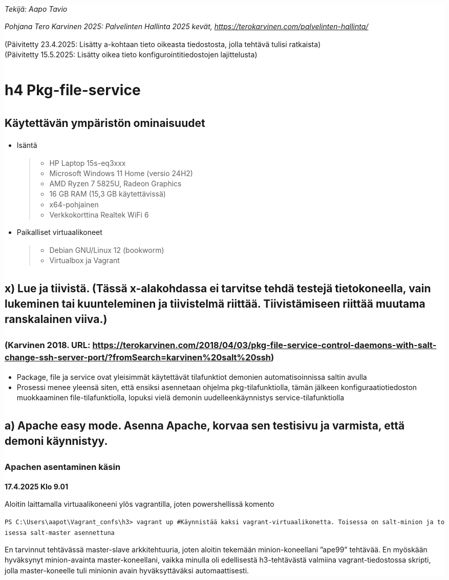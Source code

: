 *Tekijä: Aapo Tavio*

*Pohjana Tero Karvinen 2025: Palvelinten Hallinta 2025 kevät, https://terokarvinen.com/palvelinten-hallinta/*

(Päivitetty 23.4.2025: Lisätty a-kohtaan tieto oikeasta tiedostosta, jolla tehtävä tulisi ratkaista)  
(Päivitetty 15.5.2025: Lisätty oikea tieto konfigurointitiedostojen lajittelusta)

# h4 Pkg-file-service

## Käytettävän ympäristön ominaisuudet

- Isäntä
  >- HP Laptop 15s-eq3xxx  
  >- Microsoft Windows 11 Home (versio 24H2)  
  >- AMD Ryzen 7 5825U, Radeon Graphics  
  >- 16 GB RAM (15,3 GB käytettävissä)
  >- x64-pohjainen
  >- Verkkokorttina Realtek WiFi 6

- Paikalliset virtuaalikoneet
  >- Debian GNU/Linux 12 (bookworm)
 	>- Virtualbox ja Vagrant

## x) Lue ja tiivistä. (Tässä x-alakohdassa ei tarvitse tehdä testejä tietokoneella, vain lukeminen tai kuunteleminen ja tiivistelmä riittää. Tiivistämiseen riittää muutama ranskalainen viiva.)

### (Karvinen 2018. URL: https://terokarvinen.com/2018/04/03/pkg-file-service-control-daemons-with-salt-change-ssh-server-port/?fromSearch=karvinen%20salt%20ssh)

-	Package, file ja service ovat yleisimmät käytettävät tilafunktiot demonien automatisoinnissa saltin avulla
-	Prosessi menee yleensä siten, että ensiksi asennetaan ohjelma pkg-tilafunktiolla, tämän jälkeen konfiguraatiotiedoston muokkaaminen file-tilafunktiolla, lopuksi vielä demonin uudelleenkäynnistys service-tilafunktiolla

## a) Apache easy mode. Asenna Apache, korvaa sen testisivu ja varmista, että demoni käynnistyy.

### Apachen asentaminen käsin

**17.4.2025 Klo 9.01**

Aloitin laittamalla virtuaalikoneeni ylös vagrantilla, joten powershellissä komento
```
PS C:\Users\aapot\Vagrant_confs\h3> vagrant up #Käynnistää kaksi vagrant-virtuaalikonetta. Toisessa on salt-minion ja toisessa salt-master asennettuna
```
En tarvinnut tehtävässä master-slave arkkitehtuuria, joten aloitin tekemään minion-koneellani ”ape99” tehtävää. En myöskään hyväksynyt minion-avainta master-koneellani, vaikka minulla oli edellisestä h3-tehtävästä valmiina vagrant-tiedostossa skripti, jolla master-koneelle tuli minionin avain hyväksyttäväksi automaattisesti.
